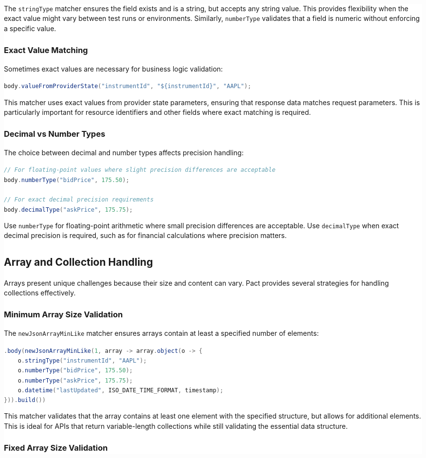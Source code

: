 The `stringType` matcher ensures the field exists and is a string, but accepts any string value. This provides flexibility when the exact value might vary between test runs or environments. Similarly, `numberType` validates that a field is numeric without enforcing a specific value.

### Exact Value Matching

Sometimes exact values are necessary for business logic validation:

```java
body.valueFromProviderState("instrumentId", "${instrumentId}", "AAPL");
```

This matcher uses exact values from provider state parameters, ensuring that response data matches request parameters. This is particularly important for resource identifiers and other fields where exact matching is required.

### Decimal vs Number Types

The choice between decimal and number types affects precision handling:

```java
// For floating-point values where slight precision differences are acceptable
body.numberType("bidPrice", 175.50);

// For exact decimal precision requirements
body.decimalType("askPrice", 175.75);
```

Use `numberType` for floating-point arithmetic where small precision differences are acceptable. Use `decimalType` when exact decimal precision is required, such as for financial calculations where precision matters.

## Array and Collection Handling

Arrays present unique challenges because their size and content can vary. Pact provides several strategies for handling collections effectively.

### Minimum Array Size Validation

The `newJsonArrayMinLike` matcher ensures arrays contain at least a specified number of elements:

```java
.body(newJsonArrayMinLike(1, array -> array.object(o -> {
    o.stringType("instrumentId", "AAPL");
    o.numberType("bidPrice", 175.50);
    o.numberType("askPrice", 175.75);
    o.datetime("lastUpdated", ISO_DATE_TIME_FORMAT, timestamp);
})).build())
```

This matcher validates that the array contains at least one element with the specified structure, but allows for additional elements. This is ideal for APIs that return variable-length collections while still validating the essential data structure.

### Fixed Array Size Validation
